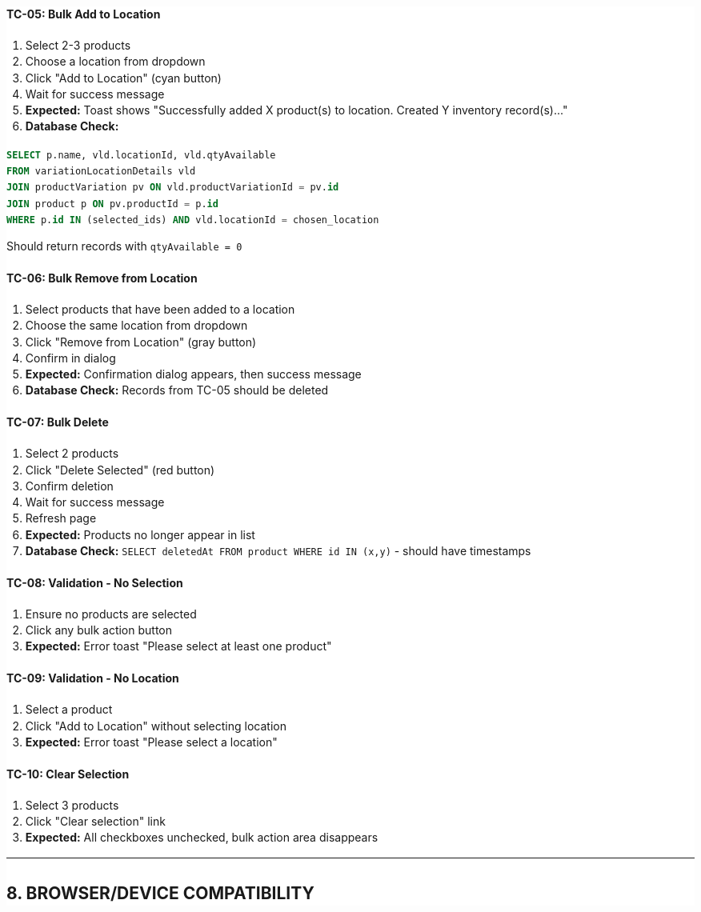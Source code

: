#### TC-05: Bulk Add to Location
1. Select 2-3 products
2. Choose a location from dropdown
3. Click "Add to Location" (cyan button)
4. Wait for success message
5. **Expected:** Toast shows "Successfully added X product(s) to location. Created Y inventory record(s)..."
6. **Database Check:**
```sql
SELECT p.name, vld.locationId, vld.qtyAvailable
FROM variationLocationDetails vld
JOIN productVariation pv ON vld.productVariationId = pv.id
JOIN product p ON pv.productId = p.id
WHERE p.id IN (selected_ids) AND vld.locationId = chosen_location
```
Should return records with `qtyAvailable = 0`

#### TC-06: Bulk Remove from Location
1. Select products that have been added to a location
2. Choose the same location from dropdown
3. Click "Remove from Location" (gray button)
4. Confirm in dialog
5. **Expected:** Confirmation dialog appears, then success message
6. **Database Check:** Records from TC-05 should be deleted

#### TC-07: Bulk Delete
1. Select 2 products
2. Click "Delete Selected" (red button)
3. Confirm deletion
4. Wait for success message
5. Refresh page
6. **Expected:** Products no longer appear in list
7. **Database Check:** `SELECT deletedAt FROM product WHERE id IN (x,y)` - should have timestamps

#### TC-08: Validation - No Selection
1. Ensure no products are selected
2. Click any bulk action button
3. **Expected:** Error toast "Please select at least one product"

#### TC-09: Validation - No Location
1. Select a product
2. Click "Add to Location" without selecting location
3. **Expected:** Error toast "Please select a location"

#### TC-10: Clear Selection
1. Select 3 products
2. Click "Clear selection" link
3. **Expected:** All checkboxes unchecked, bulk action area disappears

---

## 8. BROWSER/DEVICE COMPATIBILITY
